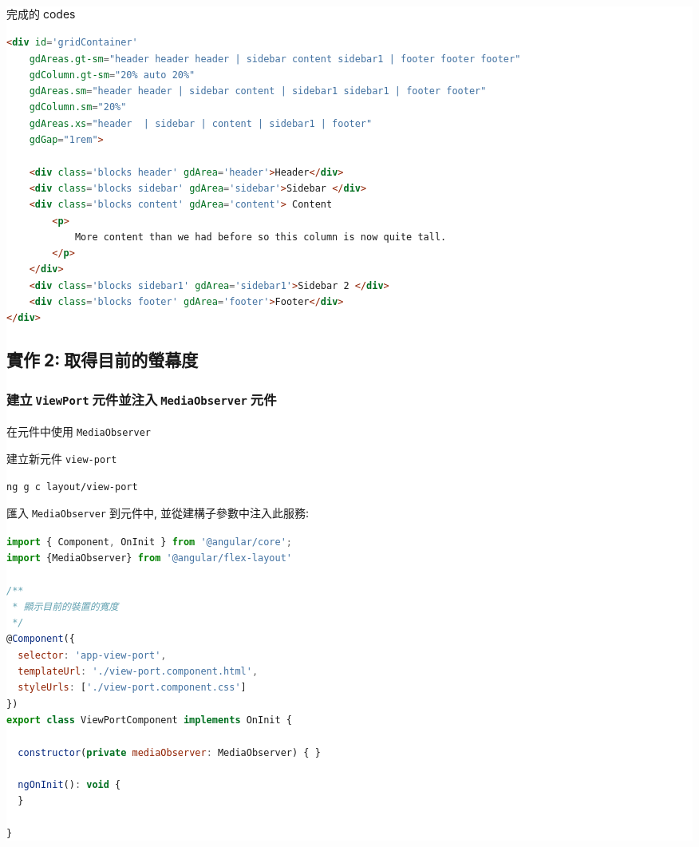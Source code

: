 
完成的 codes

```html
<div id='gridContainer' 
    gdAreas.gt-sm="header header header | sidebar content sidebar1 | footer footer footer"
    gdColumn.gt-sm="20% auto 20%" 
    gdAreas.sm="header header | sidebar content | sidebar1 sidebar1 | footer footer"
    gdColumn.sm="20%" 
    gdAreas.xs="header  | sidebar | content | sidebar1 | footer" 
    gdGap="1rem">

    <div class='blocks header' gdArea='header'>Header</div>
    <div class='blocks sidebar' gdArea='sidebar'>Sidebar </div>
    <div class='blocks content' gdArea='content'> Content
        <p>
            More content than we had before so this column is now quite tall.
        </p>
    </div>
    <div class='blocks sidebar1' gdArea='sidebar1'>Sidebar 2 </div>
    <div class='blocks footer' gdArea='footer'>Footer</div>
</div>
```

## 實作 2: 取得目前的螢幕度

### 建立 `ViewPort` 元件並注入 `MediaObserver` 元件

<span class="step"></span> 在元件中使用 `MediaObserver` 

建立新元件 `view-port`

```
ng g c layout/view-port
```

匯入 `MediaObserver` 到元件中, 並從建構子參數中注入此服務:

```js
import { Component, OnInit } from '@angular/core';
import {MediaObserver} from '@angular/flex-layout'

/**
 * 顯示目前的裝置的寬度
 */
@Component({
  selector: 'app-view-port',
  templateUrl: './view-port.component.html',
  styleUrls: ['./view-port.component.css']
})
export class ViewPortComponent implements OnInit {

  constructor(private mediaObserver: MediaObserver) { }

  ngOnInit(): void {
  }

}

```
